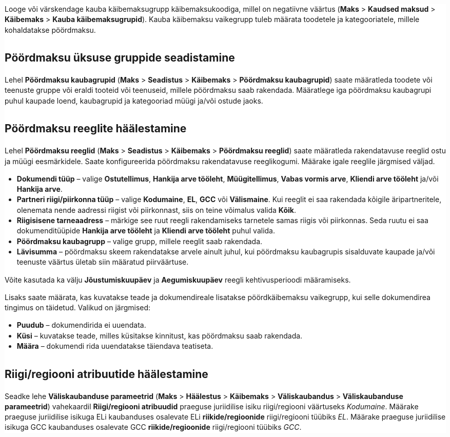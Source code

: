 <td>Looge või värskendage kauba käibemaksugrupp käibemaksukoodiga, millel on negatiivne väärtus (<strong>Maks</strong> &gt; <strong>Kaudsed maksud</strong> &gt; <strong>Käibemaks</strong> &gt; <strong>Kauba käibemaksugrupid</strong>). Kauba käibemaksu vaikegrupp tuleb määrata toodetele ja kategooriatele, millele kohaldatakse pöördmaksu.</td>
</tr>
</table>

## <a name="set-up-reverse-charge-item-groups"></a><a name="reverse-charge-item-group"></a>Pöördmaksu üksuse gruppide seadistamine
Lehel **Pöördmaksu kaubagrupid** (**Maks** &gt; **Seadistus** &gt; **Käibemaks** &gt; **Pöördmaksu kaubagrupid**) saate määratleda toodete või teenuste gruppe või eraldi tooteid või teenuseid, millele pöördmaksu saab rakendada. Määratlege iga pöördmaksu kaubagrupi puhul kaupade loend, kaubagrupid ja kategooriad müügi ja/või ostude jaoks.

## <a name="set-up-reverse-charge-rules"></a><a name="reverse-charge-rules"></a>Pöördmaksu reeglite häälestamine
Lehel **Pöördmaksu reeglid** (**Maks** &gt; **Seadistus** &gt; **Käibemaks** &gt; **Pöördmaksu reeglid**) saate määratleda rakendatavuse reeglid ostu ja müügi eesmärkidele. Saate konfigureerida pöördmaksu rakendatavuse reeglikogumi. Määrake igale reeglile järgmised väljad.

- **Dokumendi tüüp** – valige **Ostutellimus**, **Hankija arve tööleht**, **Müügitellimus**, **Vabas vormis arve**, **Kliendi arve tööleht** ja/või **Hankija arve**.
- **Partneri riigi/piirkonna tüüp** – valige **Kodumaine**, **EL**, **GCC** või **Välismaine**. Kui reeglit ei saa rakendada kõigile äripartneritele, olenemata nende aadressi riigist või piirkonnast, siis on teine võimalus valida **Kõik**.
- **Riigisisene tarneaadress** – märkige see ruut reegli rakendamiseks tarnetele samas riigis või piirkonnas. Seda ruutu ei saa dokumenditüüpide **Hankija arve tööleht** ja **Kliendi arve tööleht** puhul valida.
- **Pöördmaksu kaubagrupp** – valige grupp, millele reeglit saab rakendada.
- **Lävisumma** – pöördmaksu skeem rakendatakse arvele ainult juhul, kui pöördmaksu kaubagrupis sisalduvate kaupade ja/või teenuste väärtus ületab siin määratud piirväärtuse.

Võite kasutada ka välju **Jõustumiskuupäev** ja **Aegumiskuupäev** reegli kehtivusperioodi määramiseks.

Lisaks saate määrata, kas kuvatakse teade ja dokumendireale lisatakse pöördkäibemaksu vaikegrupp, kui selle dokumendirea tingimus on täidetud. Valikud on järgmised:

- **Puudub** – dokumendirida ei uuendata.
- **Küsi** – kuvatakse teade, milles küsitakse kinnitust, kas pöördmaksu saab rakendada.
- **Määra** – dokumendi rida uuendatakse täiendava teatiseta.

## <a name="set-up-countryregion-properties"></a><a name="Set-up-Country/region-properties"></a>Riigi/regiooni atribuutide häälestamine
Seadke lehe **Väliskaubanduse parameetrid** (**Maks** &gt; **Häälestus** &gt; **Käibemaks** &gt; **Väliskaubandus** &gt; **Väliskaubanduse parameetrid**) vahekaardil **Riigi/regiooni atribuudid** praeguse juriidilise isiku riigi/regiooni väärtuseks *Kodumaine*. Määrake praeguse juriidilise isikuga ELi kaubanduses osalevate ELi **riikide/regioonide** riigi/regiooni tüübiks *EL*. Määrake praeguse juriidilise isikuga GCC kaubanduses osalevate GCC **riikide/regioonide** riigi/regiooni tüübiks *GCC*.
